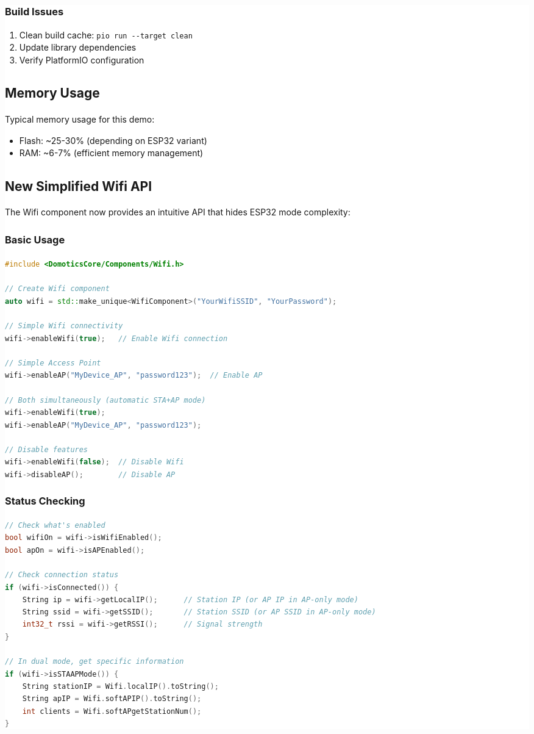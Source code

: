 ### Build Issues
1. Clean build cache: `pio run --target clean`
2. Update library dependencies
3. Verify PlatformIO configuration

## Memory Usage

Typical memory usage for this demo:
- Flash: ~25-30% (depending on ESP32 variant)
- RAM: ~6-7% (efficient memory management)

## New Simplified Wifi API

The Wifi component now provides an intuitive API that hides ESP32 mode complexity:

### Basic Usage
```cpp
#include <DomoticsCore/Components/Wifi.h>

// Create Wifi component
auto wifi = std::make_unique<WifiComponent>("YourWifiSSID", "YourPassword");

// Simple Wifi connectivity
wifi->enableWifi(true);   // Enable Wifi connection

// Simple Access Point
wifi->enableAP("MyDevice_AP", "password123");  // Enable AP

// Both simultaneously (automatic STA+AP mode)
wifi->enableWifi(true);
wifi->enableAP("MyDevice_AP", "password123");

// Disable features
wifi->enableWifi(false);  // Disable Wifi
wifi->disableAP();        // Disable AP
```

### Status Checking
```cpp
// Check what's enabled
bool wifiOn = wifi->isWifiEnabled();
bool apOn = wifi->isAPEnabled();

// Check connection status
if (wifi->isConnected()) {
    String ip = wifi->getLocalIP();      // Station IP (or AP IP in AP-only mode)
    String ssid = wifi->getSSID();       // Station SSID (or AP SSID in AP-only mode)
    int32_t rssi = wifi->getRSSI();      // Signal strength
}

// In dual mode, get specific information
if (wifi->isSTAAPMode()) {
    String stationIP = Wifi.localIP().toString();
    String apIP = Wifi.softAPIP().toString();
    int clients = Wifi.softAPgetStationNum();
}
```
